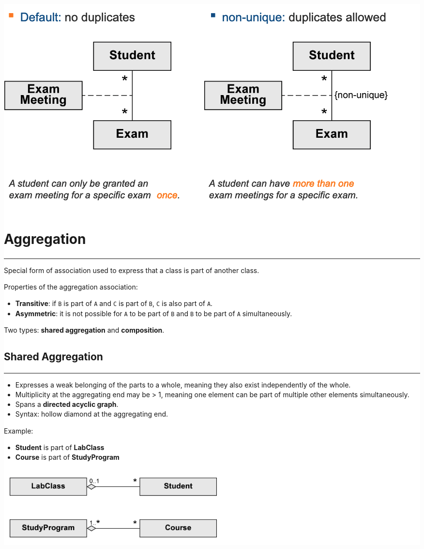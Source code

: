 ![Screenshot 2022-10-21 at 13.37.41|500](notes/images/Screenshot%202022-10-21%20at%2013.37.41.png)

# Aggregation
---
Special form of association used to express that a class is part of another class.

Properties of the aggregation association:
- **Transitive**: if `B` is part of `A` and `C` is part of `B`, `C` is also part of `A`.
- **Asymmetric**: it is not possible for `A` to be part of `B` and `B` to be part of `A` simultaneously.

Two types: **shared aggregation** and **composition**.

## Shared Aggregation
---
- Expresses a weak belonging of the parts to a whole, meaning they also exist independently of the whole.
- Multiplicity at the aggregating end may be > 1, meaning one element can be part of multiple other elements simultaneously.
- Spans a **directed acyclic graph**.
- Syntax: hollow diamond at the aggregating end.

Example:
- **Student** is part of **LabClass**
- **Course** is part of **StudyProgram**

![Screenshot 2022-10-21 at 13.41.11|450](notes/images/Screenshot%202022-10-21%20at%2013.41.11.png)
